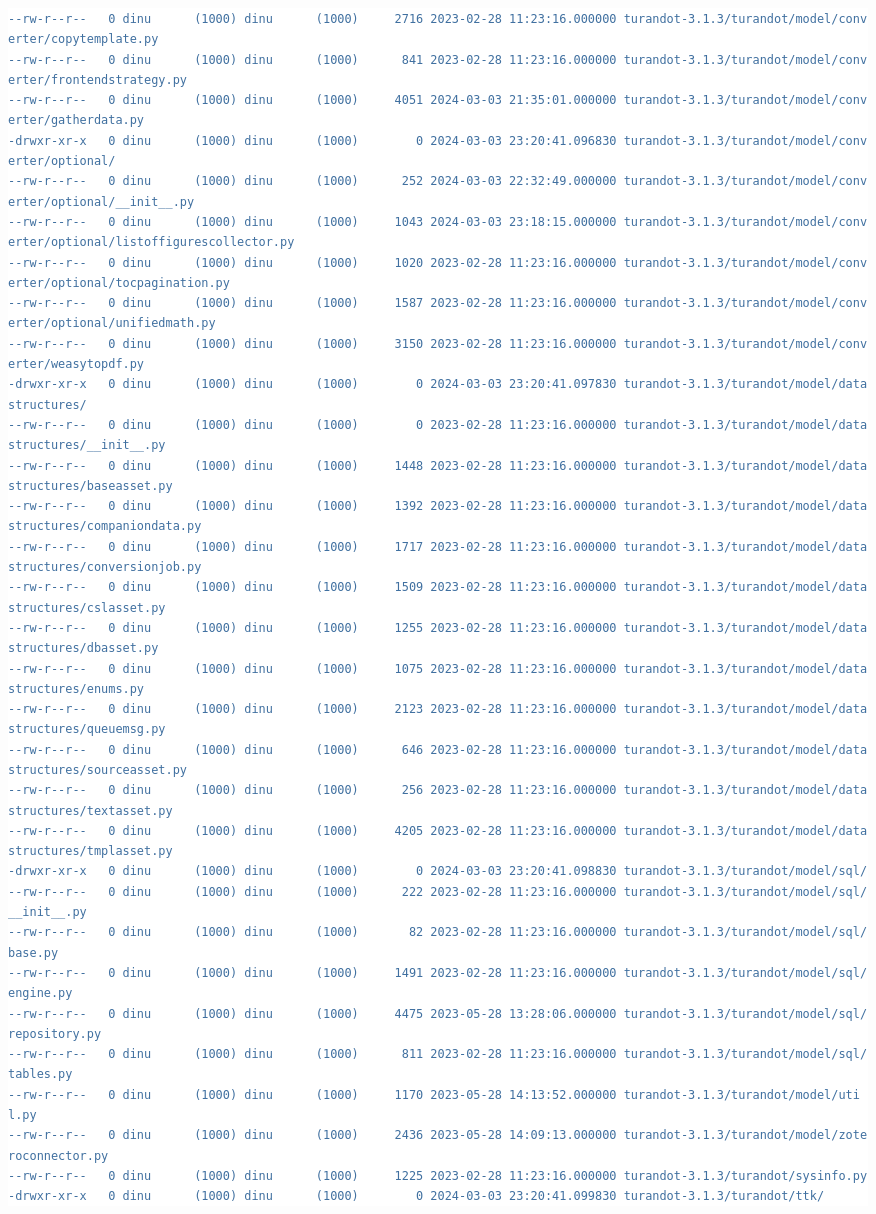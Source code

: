 ```diff
--rw-r--r--   0 dinu      (1000) dinu      (1000)     2716 2023-02-28 11:23:16.000000 turandot-3.1.3/turandot/model/converter/copytemplate.py
--rw-r--r--   0 dinu      (1000) dinu      (1000)      841 2023-02-28 11:23:16.000000 turandot-3.1.3/turandot/model/converter/frontendstrategy.py
--rw-r--r--   0 dinu      (1000) dinu      (1000)     4051 2024-03-03 21:35:01.000000 turandot-3.1.3/turandot/model/converter/gatherdata.py
-drwxr-xr-x   0 dinu      (1000) dinu      (1000)        0 2024-03-03 23:20:41.096830 turandot-3.1.3/turandot/model/converter/optional/
--rw-r--r--   0 dinu      (1000) dinu      (1000)      252 2024-03-03 22:32:49.000000 turandot-3.1.3/turandot/model/converter/optional/__init__.py
--rw-r--r--   0 dinu      (1000) dinu      (1000)     1043 2024-03-03 23:18:15.000000 turandot-3.1.3/turandot/model/converter/optional/listoffigurescollector.py
--rw-r--r--   0 dinu      (1000) dinu      (1000)     1020 2023-02-28 11:23:16.000000 turandot-3.1.3/turandot/model/converter/optional/tocpagination.py
--rw-r--r--   0 dinu      (1000) dinu      (1000)     1587 2023-02-28 11:23:16.000000 turandot-3.1.3/turandot/model/converter/optional/unifiedmath.py
--rw-r--r--   0 dinu      (1000) dinu      (1000)     3150 2023-02-28 11:23:16.000000 turandot-3.1.3/turandot/model/converter/weasytopdf.py
-drwxr-xr-x   0 dinu      (1000) dinu      (1000)        0 2024-03-03 23:20:41.097830 turandot-3.1.3/turandot/model/datastructures/
--rw-r--r--   0 dinu      (1000) dinu      (1000)        0 2023-02-28 11:23:16.000000 turandot-3.1.3/turandot/model/datastructures/__init__.py
--rw-r--r--   0 dinu      (1000) dinu      (1000)     1448 2023-02-28 11:23:16.000000 turandot-3.1.3/turandot/model/datastructures/baseasset.py
--rw-r--r--   0 dinu      (1000) dinu      (1000)     1392 2023-02-28 11:23:16.000000 turandot-3.1.3/turandot/model/datastructures/companiondata.py
--rw-r--r--   0 dinu      (1000) dinu      (1000)     1717 2023-02-28 11:23:16.000000 turandot-3.1.3/turandot/model/datastructures/conversionjob.py
--rw-r--r--   0 dinu      (1000) dinu      (1000)     1509 2023-02-28 11:23:16.000000 turandot-3.1.3/turandot/model/datastructures/cslasset.py
--rw-r--r--   0 dinu      (1000) dinu      (1000)     1255 2023-02-28 11:23:16.000000 turandot-3.1.3/turandot/model/datastructures/dbasset.py
--rw-r--r--   0 dinu      (1000) dinu      (1000)     1075 2023-02-28 11:23:16.000000 turandot-3.1.3/turandot/model/datastructures/enums.py
--rw-r--r--   0 dinu      (1000) dinu      (1000)     2123 2023-02-28 11:23:16.000000 turandot-3.1.3/turandot/model/datastructures/queuemsg.py
--rw-r--r--   0 dinu      (1000) dinu      (1000)      646 2023-02-28 11:23:16.000000 turandot-3.1.3/turandot/model/datastructures/sourceasset.py
--rw-r--r--   0 dinu      (1000) dinu      (1000)      256 2023-02-28 11:23:16.000000 turandot-3.1.3/turandot/model/datastructures/textasset.py
--rw-r--r--   0 dinu      (1000) dinu      (1000)     4205 2023-02-28 11:23:16.000000 turandot-3.1.3/turandot/model/datastructures/tmplasset.py
-drwxr-xr-x   0 dinu      (1000) dinu      (1000)        0 2024-03-03 23:20:41.098830 turandot-3.1.3/turandot/model/sql/
--rw-r--r--   0 dinu      (1000) dinu      (1000)      222 2023-02-28 11:23:16.000000 turandot-3.1.3/turandot/model/sql/__init__.py
--rw-r--r--   0 dinu      (1000) dinu      (1000)       82 2023-02-28 11:23:16.000000 turandot-3.1.3/turandot/model/sql/base.py
--rw-r--r--   0 dinu      (1000) dinu      (1000)     1491 2023-02-28 11:23:16.000000 turandot-3.1.3/turandot/model/sql/engine.py
--rw-r--r--   0 dinu      (1000) dinu      (1000)     4475 2023-05-28 13:28:06.000000 turandot-3.1.3/turandot/model/sql/repository.py
--rw-r--r--   0 dinu      (1000) dinu      (1000)      811 2023-02-28 11:23:16.000000 turandot-3.1.3/turandot/model/sql/tables.py
--rw-r--r--   0 dinu      (1000) dinu      (1000)     1170 2023-05-28 14:13:52.000000 turandot-3.1.3/turandot/model/util.py
--rw-r--r--   0 dinu      (1000) dinu      (1000)     2436 2023-05-28 14:09:13.000000 turandot-3.1.3/turandot/model/zoteroconnector.py
--rw-r--r--   0 dinu      (1000) dinu      (1000)     1225 2023-02-28 11:23:16.000000 turandot-3.1.3/turandot/sysinfo.py
-drwxr-xr-x   0 dinu      (1000) dinu      (1000)        0 2024-03-03 23:20:41.099830 turandot-3.1.3/turandot/ttk/
```